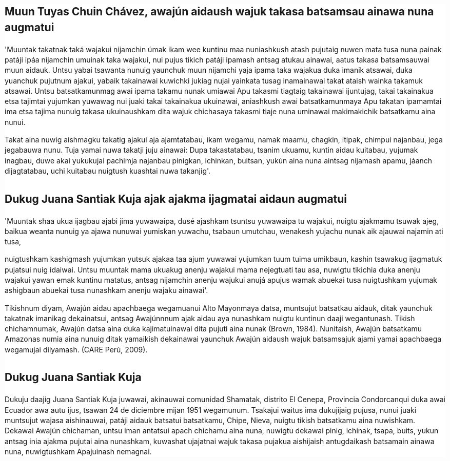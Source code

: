 ## Muun Tuyas Chuin Chávez, awajún aidaush wajuk takasa batsamsau ainawa nuna augmatui



'Muuntak takatnak taká wajakui nijamchin úmak ikam wee kuntinu maa nuniashkush atash pujutaig nuwen mata tusa nuna painak patáji ipáa nijamchin umuinak taka wajakui, nui pujus tikich patáji ipamash antsag atukau ainawai, aatus takasa batsamsauwai muun aidauk. Untsu yabai tsawanta nunuig yaunchuk muun nijamchi yaja ipama taka wajakua duka imanik atsawai, duka yuanchuk pujutnum ajakui, yabaik takainawai kuwichki jukiag nujai yainkata tusag inamainawai takat ataish wainka takamuk atsawai. Untsu batsatkamunmag awai ipama takamu nunak umiawai Apu takasmi tiagtaig takainawai ijuntujag, takai takainakua etsa tajimtai yujumkan yuwawag nui juaki takai takainakua ukuinawai, aniashkush awai batsatkamunmaya Apu takatan ipamamtai ima etsa tajima nunuig takasa ukuinaushkam dita wajuk chichasaya takasmi tiaje nuna uminawai makimakichik batsatkamu aina nunui.

Takat aina nuwig aishmagku takatig ajakui aja ajamtatabau, ikam wegamu, namak maamu, chagkin, itipak, chimpui najanbau, jega jegabauwa nunu. Tuja yamai nuwa takatji juju ainawai: Dupa takastatabau, tsanim ukuamu, kuntin aidau kuitabau, yujumak inagbau, duwe akai yukukujai pachimja najanbau pinigkan, ichinkan, buitsan, yukún aina nuna aintsag nijamash apamu, jáanch dijagtatabau, uchi kuitabau nuigtush kuashtai nuwa takanjig'.

## Dukug Juana Santiak Kuja ajak ajakma ijagmatai aidaun augmatui



'Muuntak shaa ukua ijagbau ajabi jima yuwawaipa, dusé ajashkam tsuntsu yuwawaipa tu wajakui, nuigtu ajakmamu tsuwak ajeg, baikua weanta nunuig ya ajawa nunuwai yumiskan yuwachu, tsabaun umutchau, wenakesh yujachu nunak aik ajauwai najamin ati tusa,

nuigtushkam kashigmash yujumkan yutsuk ajakaa taa ajum yuwawai yujumkan tuum tuima umikbaun, kashin tsawakug ijagmatuk pujatsui nuig idaiwai. Untsu muuntak mama ukuakug anenju wajakui mama nejegtuati tau asa, nuwigtu tikichia duka anenju wajakui yawan emak kuntinu matatus, antsag nijamchin anenju wajukui anujá apujus wamak abuekai tusa nuigtushkam yujumak ashigbaun abuekai tusa nunashkam anenju wajaku ainawai'.

Tikishnum diyam, Awajún aidau apachbaega wegamuanui Alto Mayonmaya datsa, muntsujut batsatkau aidauk, ditak yaunchuk takatnak imanikag dekainatsui, antsag Awajúnnnum ajak aidau aya nunashkam nuigtu kuntinun daaji wegantunash. Tikish chichamnumak, Awajún datsa aina duka kajimatuinawai dita pujuti aina nunak (Brown, 1984). Nunitaish, Awajún batsatkamu Amazonas numia aina nunuig ditak yamaikish dekainawai yaunchuk Awajún aidaush wajuk batsamsajuk ajami yamai apachbaega wegamujai diiyamash. (CARE Perú, 2009).



## Dukug Juana Santiak Kuja



Dukuju daajig Juana Santiak Kuja juwawai, akinauwai comunidad Shamatak, distrito El Cenepa, Provincia Condorcanqui duka awai Ecuador awa autu ijus, tsawan 24 de diciembre mijan 1951 wegamunum. Tsakajui waitus ima dukujijaig pujusa, nunui juaki muntsujut wajasa aishinauwai, patáji aidauk batsatui batsatkamu, Chipe, Nieva, nuigtu tikish batsatkamu aina nuwishkam. Dekawai Awajún chichaman, untsu iman antatsui apach chichamu aina nuna, nuwigtu dekawai pinig, ichinak, tsapa, buits, yukun antsag inia ajakma pujutai aina nunashkam, kuwashat ujajatnai wajuk takasa pujakua aishijaish antugdaikash batsamain ainawa nuna, nuwigtushkam Apajuinash nemagnai.
